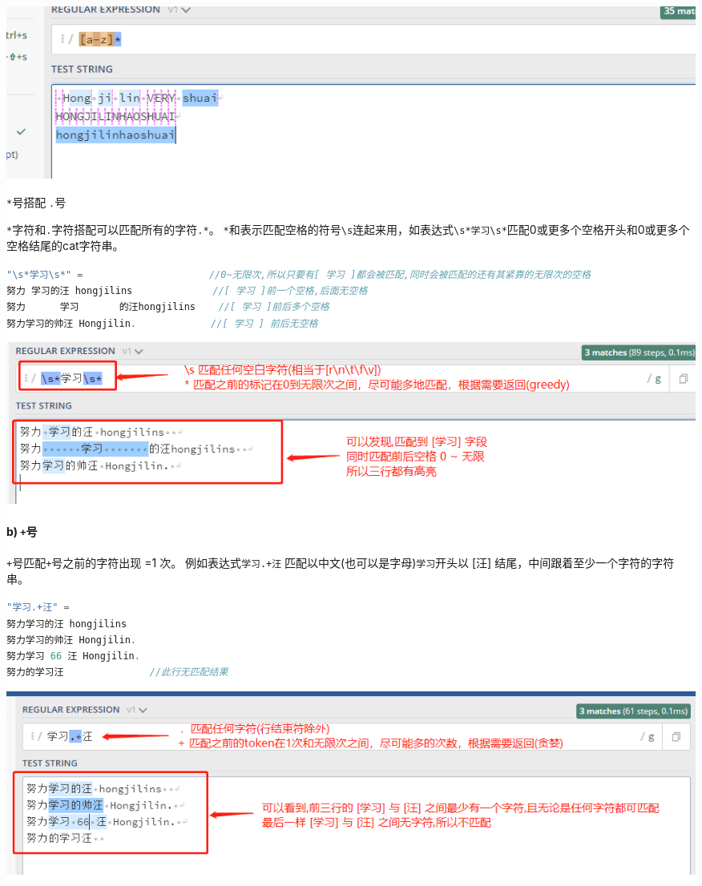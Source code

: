 ![image-20210823174207663](正则学习笔记中的图片/image-20210823174207663.png) 

 `*`号搭配 `.`号

`*`字符和`.`字符搭配可以匹配所有的字符`.*`。 `*`和表示匹配空格的符号`\s`连起来用，如表达式`\s*学习\s*`匹配0或更多个空格开头和0或更多个空格结尾的cat字符串。

```js
"\s*学习\s*" = 					  //0~无限次,所以只要有[ 学习 ]都会被匹配,同时会被匹配的还有其紧靠的无限次的空格
努力 学习的汪 hongjilins  		    //[ 学习 ]前一个空格,后面无空格
努力      学习       的汪hongjilins    //[ 学习 ]前后多个空格
努力学习的帅汪 Hongjilin. 			   //[ 学习 ] 前后无空格 
```

![image-20210824150118740](正则学习笔记中的图片/image-20210824150118740.png) 

#### b) `+`号

`+`号匹配`+`号之前的字符出现 =1 次。 例如表达式`学习.+汪` 匹配以中文(也可以是字母)`学习`开头以 [汪] 结尾，中间跟着至少一个字符的字符串。

```js
"学习.+汪" = 
努力学习的汪 hongjilins   
努力学习的帅汪 Hongjilin. 
努力学习 66 汪 Hongjilin. 
努力的学习汪  			 //此行无匹配结果
```

![image-20210824152745988](正则学习笔记中的图片/image-20210824152745988.png) 
